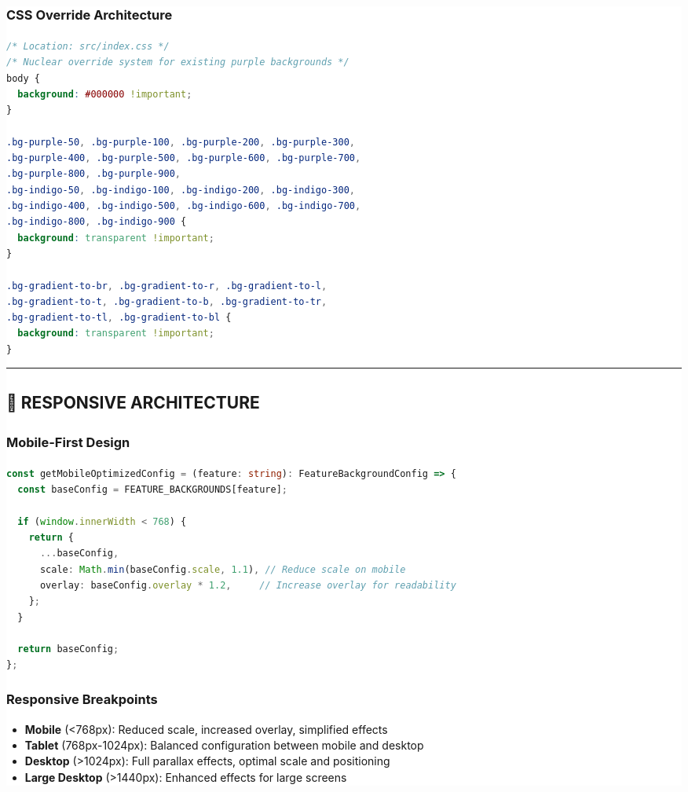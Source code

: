 ### **CSS Override Architecture**
```css
/* Location: src/index.css */
/* Nuclear override system for existing purple backgrounds */
body {
  background: #000000 !important;
}

.bg-purple-50, .bg-purple-100, .bg-purple-200, .bg-purple-300, 
.bg-purple-400, .bg-purple-500, .bg-purple-600, .bg-purple-700, 
.bg-purple-800, .bg-purple-900,
.bg-indigo-50, .bg-indigo-100, .bg-indigo-200, .bg-indigo-300, 
.bg-indigo-400, .bg-indigo-500, .bg-indigo-600, .bg-indigo-700, 
.bg-indigo-800, .bg-indigo-900 {
  background: transparent !important;
}

.bg-gradient-to-br, .bg-gradient-to-r, .bg-gradient-to-l,
.bg-gradient-to-t, .bg-gradient-to-b, .bg-gradient-to-tr,
.bg-gradient-to-tl, .bg-gradient-to-bl {
  background: transparent !important;
}
```

---

## **📱 RESPONSIVE ARCHITECTURE**

### **Mobile-First Design**
```typescript
const getMobileOptimizedConfig = (feature: string): FeatureBackgroundConfig => {
  const baseConfig = FEATURE_BACKGROUNDS[feature];
  
  if (window.innerWidth < 768) {
    return {
      ...baseConfig,
      scale: Math.min(baseConfig.scale, 1.1), // Reduce scale on mobile
      overlay: baseConfig.overlay * 1.2,     // Increase overlay for readability
    };
  }
  
  return baseConfig;
};
```

### **Responsive Breakpoints**
- **Mobile** (<768px): Reduced scale, increased overlay, simplified effects
- **Tablet** (768px-1024px): Balanced configuration between mobile and desktop
- **Desktop** (>1024px): Full parallax effects, optimal scale and positioning
- **Large Desktop** (>1440px): Enhanced effects for large screens
